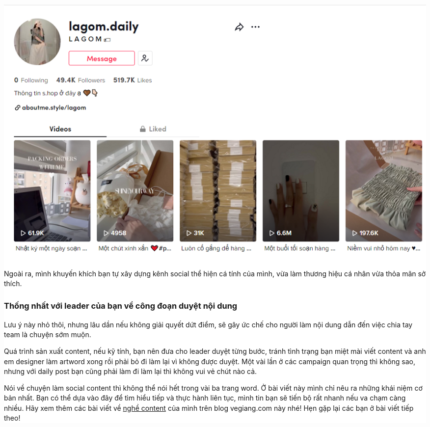 ![Kênh Tik Tok của shop kinh doanh](/images/kenh-tik-tok-shop1.PNG)

Ngoài ra, mình khuyến khích bạn tự xây dựng kênh social thể hiện cá tính của mình, vừa làm thương hiệu cá nhân vừa thỏa mãn sở thích. 

### Thống nhất với leader của bạn về công đoạn duyệt nội dung <a name="Thống nhất với leader của bạn về công đoạn duyệt nội dung"></a>

Lưu ý này nhỏ thôi, nhưng lâu dần nếu không giải quyết dứt điểm, sẽ gây ức chế cho người làm nội dung dẫn đến việc chia tay team là chuyện sớm muộn. 

Quá trình sản xuất content, nếu kỹ tính, bạn nên đưa cho leader duyệt từng bước, tránh tình trạng bạn miệt mài viết content và anh em designer làm artword xong rồi phải bỏ đi làm lại vì không được duyệt. Một vài lần ở các campaign quan trọng thì không sao, nhưng với daily post bạn cũng phải làm đi làm lại thì không vui vẻ chút nào cả.

Nói về chuyện làm social content thì không thể nói hết trong vài ba trang word. Ở bài viết này mình chỉ nêu ra những khái niệm cơ bản nhất. Bạn có thể dựa vào đây để tìm hiểu tiếp và thực hành liên tục, mình tin bạn sẽ tiến bộ rất nhanh nếu va chạm càng nhiều. Hãy xem thêm các bài viết về [nghề content](https://vegiang.com/tag/nghe-content) của mình trên blog vegiang.com này nhé! Hẹn gặp lại các bạn ở bài viết tiếp theo!

